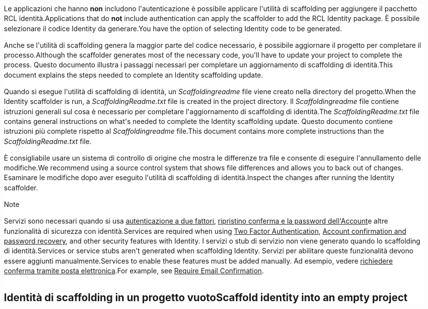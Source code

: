 <span data-ttu-id="9b634-111">Le applicazioni che hanno **non** includono l'autenticazione è possibile applicare l'utilità di scaffolding per aggiungere il pacchetto RCL identità.</span><span class="sxs-lookup"><span data-stu-id="9b634-111">Applications that do **not** include authentication can apply the scaffolder to add the RCL Identity package.</span></span> <span data-ttu-id="9b634-112">È possibile selezionare il codice Identity da generare.</span><span class="sxs-lookup"><span data-stu-id="9b634-112">You have the option of selecting Identity code to be generated.</span></span>

<span data-ttu-id="9b634-113">Anche se l'utilità di scaffolding genera la maggior parte del codice necessario, è possibile aggiornare il progetto per completare il processo.</span><span class="sxs-lookup"><span data-stu-id="9b634-113">Although the scaffolder generates most of the necessary code, you'll have to update your project to complete the process.</span></span> <span data-ttu-id="9b634-114">Questo documento illustra i passaggi necessari per completare un aggiornamento di scaffolding di identità.</span><span class="sxs-lookup"><span data-stu-id="9b634-114">This document explains the steps needed to complete an Identity scaffolding update.</span></span>

<span data-ttu-id="9b634-115">Quando si esegue l'utilità di scaffolding di identità, un *Scaffoldingreadme* file viene creato nella directory del progetto.</span><span class="sxs-lookup"><span data-stu-id="9b634-115">When the Identity scaffolder is run, a *ScaffoldingReadme.txt* file is created in the project directory.</span></span> <span data-ttu-id="9b634-116">Il *Scaffoldingreadme* file contiene istruzioni generali sul cosa è necessario per completare l'aggiornamento di scaffolding di identità.</span><span class="sxs-lookup"><span data-stu-id="9b634-116">The *ScaffoldingReadme.txt* file contains general instructions on what's needed to complete the Identity scaffolding update.</span></span> <span data-ttu-id="9b634-117">Questo documento contiene istruzioni più complete rispetto al *Scaffoldingreadme* file.</span><span class="sxs-lookup"><span data-stu-id="9b634-117">This document contains more complete instructions than the *ScaffoldingReadme.txt* file.</span></span>

<span data-ttu-id="9b634-118">È consigliabile usare un sistema di controllo di origine che mostra le differenze tra file e consente di eseguire l'annullamento delle modifiche.</span><span class="sxs-lookup"><span data-stu-id="9b634-118">We recommend using a source control system that shows file differences and allows you to back out of changes.</span></span> <span data-ttu-id="9b634-119">Esaminare le modifiche dopo aver eseguito l'utilità di scaffolding di identità.</span><span class="sxs-lookup"><span data-stu-id="9b634-119">Inspect the changes after running the Identity scaffolder.</span></span>

> [!NOTE]
> <span data-ttu-id="9b634-120">Servizi sono necessari quando si usa [autenticazione a due fattori](xref:security/authentication/identity-enable-qrcodes), [ripristino conferma e la password dell'Account](xref:security/authentication/accconfirm)e altre funzionalità di sicurezza con identità.</span><span class="sxs-lookup"><span data-stu-id="9b634-120">Services are required when using [Two Factor Authentication](xref:security/authentication/identity-enable-qrcodes), [Account confirmation and password recovery](xref:security/authentication/accconfirm), and other security features with Identity.</span></span> <span data-ttu-id="9b634-121">I servizi o stub di servizio non viene generato quando lo scaffolding di identità.</span><span class="sxs-lookup"><span data-stu-id="9b634-121">Services or service stubs aren't generated when scaffolding Identity.</span></span> <span data-ttu-id="9b634-122">Servizi per abilitare queste funzionalità devono essere aggiunti manualmente.</span><span class="sxs-lookup"><span data-stu-id="9b634-122">Services to enable these features must be added manually.</span></span> <span data-ttu-id="9b634-123">Ad esempio, vedere [richiedere conferma tramite posta elettronica](xref:security/authentication/accconfirm#require-email-confirmation).</span><span class="sxs-lookup"><span data-stu-id="9b634-123">For example, see [Require Email Confirmation](xref:security/authentication/accconfirm#require-email-confirmation).</span></span>

## <a name="scaffold-identity-into-an-empty-project"></a><span data-ttu-id="9b634-124">Identità di scaffolding in un progetto vuoto</span><span class="sxs-lookup"><span data-stu-id="9b634-124">Scaffold identity into an empty project</span></span>
